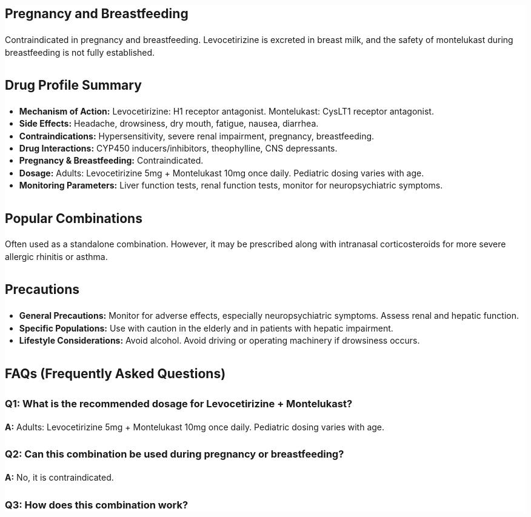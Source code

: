 ## **Pregnancy and Breastfeeding**

Contraindicated in pregnancy and breastfeeding. Levocetirizine is excreted in breast milk, and the safety of montelukast during breastfeeding is not fully established.


## **Drug Profile Summary**

* **Mechanism of Action:** Levocetirizine: H1 receptor antagonist. Montelukast: CysLT1 receptor antagonist.
* **Side Effects:**  Headache, drowsiness, dry mouth, fatigue, nausea, diarrhea.
* **Contraindications:** Hypersensitivity, severe renal impairment, pregnancy, breastfeeding.
* **Drug Interactions:** CYP450 inducers/inhibitors, theophylline, CNS depressants.
* **Pregnancy & Breastfeeding:** Contraindicated.
* **Dosage:** Adults: Levocetirizine 5mg + Montelukast 10mg once daily. Pediatric dosing varies with age.
* **Monitoring Parameters:** Liver function tests, renal function tests, monitor for neuropsychiatric symptoms.

## **Popular Combinations**

Often used as a standalone combination. However, it may be prescribed along with intranasal corticosteroids for more severe allergic rhinitis or asthma.



## **Precautions**

* **General Precautions:** Monitor for adverse effects, especially neuropsychiatric symptoms. Assess renal and hepatic function. 
* **Specific Populations:** Use with caution in the elderly and in patients with hepatic impairment.
* **Lifestyle Considerations:** Avoid alcohol. Avoid driving or operating machinery if drowsiness occurs.



## **FAQs (Frequently Asked Questions)**

### **Q1: What is the recommended dosage for Levocetirizine + Montelukast?**

**A:** Adults: Levocetirizine 5mg + Montelukast 10mg once daily. Pediatric dosing varies with age.


### **Q2: Can this combination be used during pregnancy or breastfeeding?**

**A:** No, it is contraindicated.

### **Q3: How does this combination work?**
